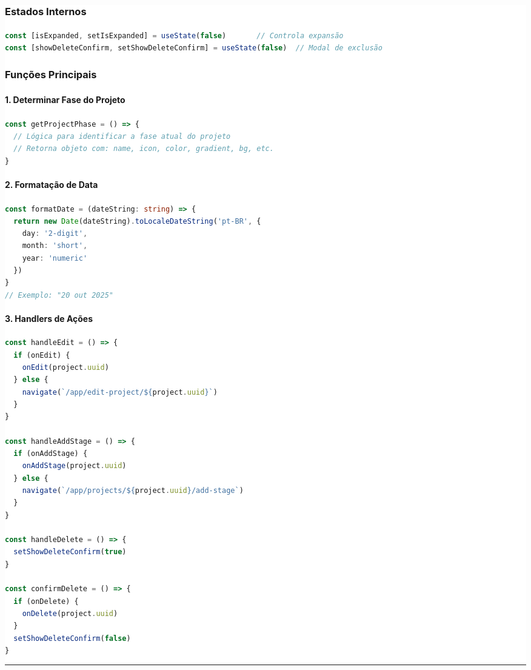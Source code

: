 ### Estados Internos

```typescript
const [isExpanded, setIsExpanded] = useState(false)       // Controla expansão
const [showDeleteConfirm, setShowDeleteConfirm] = useState(false)  // Modal de exclusão
```

### Funções Principais

#### 1. Determinar Fase do Projeto
```typescript
const getProjectPhase = () => {
  // Lógica para identificar a fase atual do projeto
  // Retorna objeto com: name, icon, color, gradient, bg, etc.
}
```

#### 2. Formatação de Data
```typescript
const formatDate = (dateString: string) => {
  return new Date(dateString).toLocaleDateString('pt-BR', {
    day: '2-digit',
    month: 'short',
    year: 'numeric'
  })
}
// Exemplo: "20 out 2025"
```

#### 3. Handlers de Ações
```typescript
const handleEdit = () => {
  if (onEdit) {
    onEdit(project.uuid)
  } else {
    navigate(`/app/edit-project/${project.uuid}`)
  }
}

const handleAddStage = () => {
  if (onAddStage) {
    onAddStage(project.uuid)
  } else {
    navigate(`/app/projects/${project.uuid}/add-stage`)
  }
}

const handleDelete = () => {
  setShowDeleteConfirm(true)
}

const confirmDelete = () => {
  if (onDelete) {
    onDelete(project.uuid)
  }
  setShowDeleteConfirm(false)
}
```

---